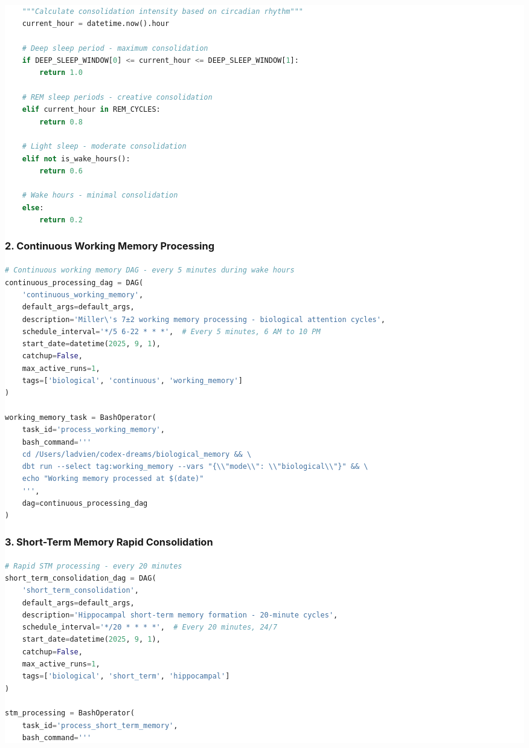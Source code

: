 ```python
    """Calculate consolidation intensity based on circadian rhythm"""
    current_hour = datetime.now().hour
    
    # Deep sleep period - maximum consolidation
    if DEEP_SLEEP_WINDOW[0] <= current_hour <= DEEP_SLEEP_WINDOW[1]:
        return 1.0
    
    # REM sleep periods - creative consolidation
    elif current_hour in REM_CYCLES:
        return 0.8
    
    # Light sleep - moderate consolidation
    elif not is_wake_hours():
        return 0.6
    
    # Wake hours - minimal consolidation
    else:
        return 0.2
```

### 2. Continuous Working Memory Processing

```python
# Continuous working memory DAG - every 5 minutes during wake hours
continuous_processing_dag = DAG(
    'continuous_working_memory',
    default_args=default_args,
    description='Miller\'s 7±2 working memory processing - biological attention cycles',
    schedule_interval='*/5 6-22 * * *',  # Every 5 minutes, 6 AM to 10 PM
    start_date=datetime(2025, 9, 1),
    catchup=False,
    max_active_runs=1,
    tags=['biological', 'continuous', 'working_memory']
)

working_memory_task = BashOperator(
    task_id='process_working_memory',
    bash_command='''
    cd /Users/ladvien/codex-dreams/biological_memory && \
    dbt run --select tag:working_memory --vars "{\\"mode\\": \\"biological\\"}" && \
    echo "Working memory processed at $(date)"
    ''',
    dag=continuous_processing_dag
)
```

### 3. Short-Term Memory Rapid Consolidation

```python
# Rapid STM processing - every 20 minutes
short_term_consolidation_dag = DAG(
    'short_term_consolidation',
    default_args=default_args,
    description='Hippocampal short-term memory formation - 20-minute cycles',
    schedule_interval='*/20 * * * *',  # Every 20 minutes, 24/7
    start_date=datetime(2025, 9, 1),
    catchup=False,
    max_active_runs=1,
    tags=['biological', 'short_term', 'hippocampal']
)

stm_processing = BashOperator(
    task_id='process_short_term_memory',
    bash_command='''
```